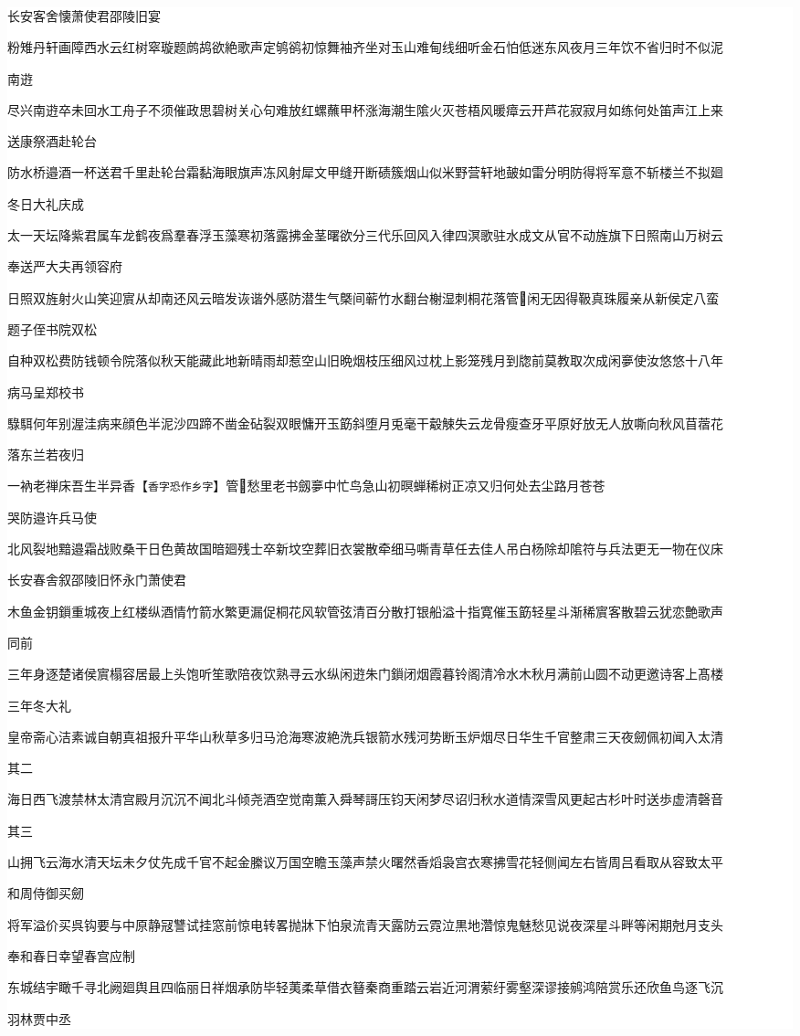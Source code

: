 长安客舍懐萧使君邵陵旧宴  

粉雉丹轩画障西水云红树窣璇题鹧鸪欲絶歌声定鸲鹆初惊舞袖齐坐对玉山难甸线细听金石怕低迷东风夜月三年饮不省归时不似泥  

南逰  

尽兴南逰卒未回水工舟子不须催政思碧树关心句难放红螺蘸甲杯涨海潮生隂火灭苍梧风暖瘴云开芦花寂寂月如练何处笛声江上来  

送康祭酒赴轮台  

防水桥邉酒一杯送君千里赴轮台霜黏海眼旗声冻风射犀文甲缝开断碛簇烟山似米野营轩地皷如雷分明防得将军意不斩楼兰不拟廻  

冬日大礼庆成  

太一天坛降紫君属车龙鹤夜爲羣春浮玉藻寒初落露拂金茎曙欲分三代乐回风入律四溟歌驻水成文从官不动旌旗下日照南山万树云  

奉送严大夫再领容府  

日照双旌射火山笑迎賔从却南还风云暗发诙谐外感防潜生气槩间蕲竹水翻台榭湿刺桐花落管闲无因得靸真珠履亲从新侯定八蛮  

题子侄书院双松  

自种双松费防钱顿令院落似秋天能藏此地新晴雨却惹空山旧晩烟枝压细风过枕上影笼残月到牎前莫教取次成闲夣使汝悠悠十八年  

病马呈郑校书  

騄駬何年别渥洼病来顔色半泥沙四蹄不凿金砧裂双眼慵开玉筯斜堕月兎毫干觳觫失云龙骨瘦查牙平原好放无人放嘶向秋风苜蓿花  

落东兰若夜归  

一衲老禅床吾生半异香【`香字恐作乡字`】管愁里老书劔夣中忙鸟急山初暝蝉稀树正凉又归何处去尘路月苍苍  

哭防邉许兵马使  

北风裂地黯邉霜战败桑干日色黄故国暗廻残士卒新坟空葬旧衣裳散牵细马嘶青草任去佳人吊白杨除却隂符与兵法更无一物在仪床  

长安春舎叙邵陵旧怀永门萧使君  

木鱼金钥鎻重城夜上红楼纵酒情竹箭水繁更漏促桐花风软管弦清百分散打银船溢十指寛催玉筯轻星斗渐稀賔客散碧云犹恋艶歌声  

同前  

三年身逐楚诸侯賔榻容居最上头饱听笙歌陪夜饮熟寻云水纵闲逰朱门鎻闭烟霞暮铃阁清冷水木秋月满前山圆不动更邀诗客上髙楼  

三年冬大礼  

皇帝斋心洁素诚自朝真祖报升平华山秋草多归马沧海寒波絶洗兵银箭水残河势断玉炉烟尽日华生千官整肃三天夜劒佩初闻入太清  

其二  

海日西飞渡禁林太清宫殿月沉沉不闻北斗倾尧酒空觉南薫入舜琴謌压钧天闲梦尽诏归秋水道情深雪风更起古杉叶时送歩虚清磬音  

其三  

山拥飞云海水清天坛未夕仗先成千官不起金縢议万国空瞻玉藻声禁火曙然香熖袅宫衣寒拂雪花轻侧闻左右皆周吕看取从容致太平  

和周侍御买劒  

将军溢价买呉钩要与中原静冦讐试挂窓前惊电转畧抛牀下怕泉流青天露防云霓泣黒地濳惊鬼魅愁见说夜深星斗畔等闲期尅月支头  

奉和春日幸望春宫应制  

东城结宇瞰千寻北阙廻舆且四临丽日祥烟承防毕轻荑柔草借衣簮秦商重踏云岩近河渭萦纡雾壑深谬接鹓鸿陪赏乐还欣鱼鸟逐飞沉  

羽林贾中丞  
